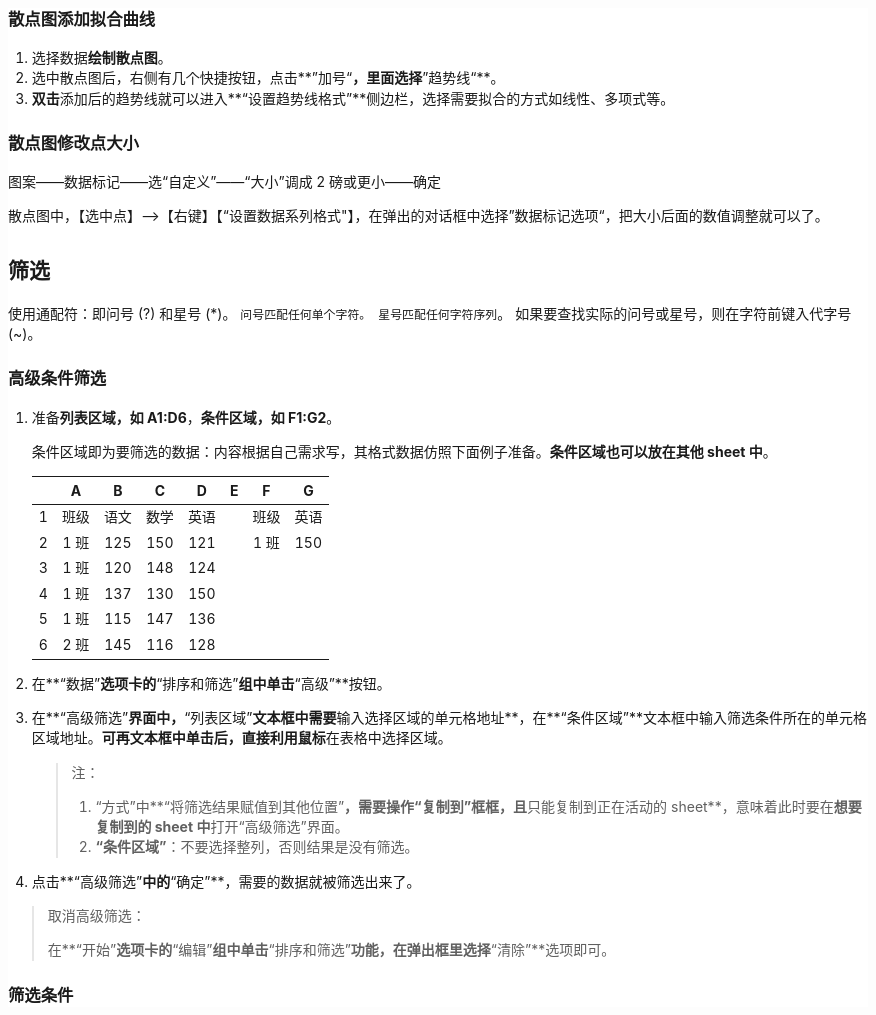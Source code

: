 ### 散点图添加拟合曲线

1. 选择数据**绘制散点图**。
2. 选中散点图后，右侧有几个快捷按钮，点击**”加号“**，里面选择**”趋势线“**。
3. **双击**添加后的趋势线就可以进入**“设置趋势线格式”**侧边栏，选择需要拟合的方式如线性、多项式等。

### 散点图修改点大小

图案——数据标记——选“自定义”——“大小”调成 2 磅或更小——确定

散点图中，【选中点】-->【右键】【“设置数据系列格式"】，在弹出的对话框中选择”数据标记选项“，把大小后面的数值调整就可以了。

## 筛选

使用通配符：即问号 (?) 和星号 (\*)。 `问号匹配任何单个字符。 星号匹配任何字符序列`。 如果要查找实际的问号或星号，则在字符前键入代字号 (~)。

### 高级条件筛选

1. 准备**列表区域，如 A1:D6**，**条件区域，如 F1:G2**。

   条件区域即为要筛选的数据：内容根据自己需求写，其格式数据仿照下面例子准备。**条件区域也可以放在其他 sheet 中**。

   |     |  A   |  B   |  C   |  D   | E   |  F   |  G   |
   | :-: | :--: | :--: | :--: | :--: | --- | :--: | :--: |
   |  1  | 班级 | 语文 | 数学 | 英语 |     | 班级 | 英语 |
   |  2  | 1 班 | 125  | 150  | 121  |     | 1 班 | 150  |
   |  3  | 1 班 | 120  | 148  | 124  |     |      |      |
   |  4  | 1 班 | 137  | 130  | 150  |     |      |      |
   |  5  | 1 班 | 115  | 147  | 136  |     |      |      |
   |  6  | 2 班 | 145  | 116  | 128  |     |      |      |

2. 在**“数据”**选项卡的**“排序和筛选”**组中单击**“高级”**按钮。

3. 在**“高级筛选”**界面中，**“列表区域”**文本框中需要**输入选择区域的单元格地址**，在**“条件区域”**文本框中输入筛选条件所在的单元格区域地址。**可再文本框中单击后，直接利用鼠标**在表格中选择区域。

   > 注：
   >
   > 1. “方式”中**“将筛选结果赋值到其他位置”**，需要操作“复制到”框框，且**只能复制到正在活动的 sheet**，意味着此时要在**想要复制到的 sheet 中**打开“高级筛选”界面。
   > 2. **“条件区域”**：不要选择整列，否则结果是没有筛选。

4. 点击**“高级筛选”**中的**“确定”**，需要的数据就被筛选出来了。

> 取消高级筛选：
>
> 在**“开始”**选项卡的**“编辑”**组中单击**“排序和筛选”**功能，在弹出框里选择**“清除”**选项即可。

### 筛选条件
